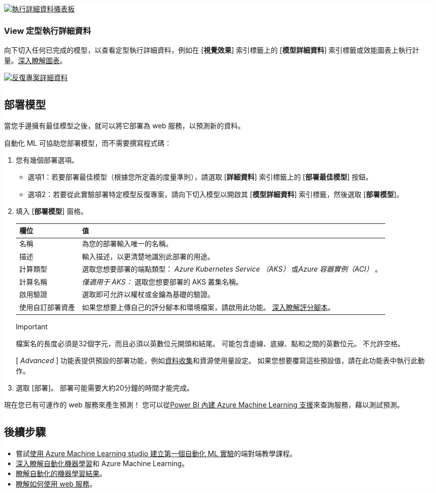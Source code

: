 [![執行詳細資料儀表板](media/how-to-create-portal-experiments/run-details.png)](media/how-to-create-portal-experiments/run-details-expanded.png#lightbox)

### <a name="view-training-run-details"></a>View 定型執行詳細資料

向下切入任何已完成的模型，以查看定型執行詳細資料，例如在 [**視覺效果**] 索引標籤上的 [**模型詳細資料**] 索引標籤或效能圖表上執行計量。[深入瞭解圖表](how-to-understand-automated-ml.md)。

[![反復專案詳細資料](media/how-to-create-portal-experiments/iteration-details.png)](media/how-to-create-portal-experiments/iteration-details-expanded.png)

## <a name="deploy-your-model"></a>部署模型

當您手邊擁有最佳模型之後，就可以將它部署為 web 服務，以預測新的資料。

自動化 ML 可協助您部署模型，而不需要撰寫程式碼：

1. 您有幾個部署選項。 

    + 選項1：若要部署最佳模型（根據您所定義的度量準則），請選取 [**詳細資料**] 索引標籤上的 [**部署最佳模型**] 按鈕。

    + 選項2：若要從此實驗部署特定模型反復專案，請向下切入模型以開啟其 [**模型詳細資料**] 索引標籤，然後選取 [**部署模型**]。

1. 填入 [**部署模型**] 窗格。

    欄位| 值
    ----|----
    名稱| 為您的部署輸入唯一的名稱。
    描述| 輸入描述，以更清楚地識別此部署的用途。
    計算類型| 選取您想要部署的端點類型： *Azure Kubernetes Service （AKS）* 或*Azure 容器實例（ACI）* 。
    計算名稱| *僅適用于 AKS：* 選取您想要部署的 AKS 叢集名稱。
    啟用驗證 | 選取即可允許以權杖或金鑰為基礎的驗證。
    使用自訂部署資產| 如果您想要上傳自己的評分腳本和環境檔案，請啟用此功能。 [深入瞭解評分腳本](how-to-deploy-and-where.md#script)。

    >[!Important]
    > 檔案名的長度必須是32個字元，而且必須以英數位元開頭和結尾。 可能包含虛線、底線、點和之間的英數位元。 不允許空格。

    [ *Advanced* ] 功能表提供預設的部署功能，例如[資料收集](how-to-enable-app-insights.md)和資源使用量設定。 如果您想要覆寫這些預設值，請在此功能表中執行此動作。

1. 選取 [部署]。 部署可能需要大約20分鐘的時間才能完成。

現在您已有可運作的 web 服務來產生預測！ 您可以從[Power BI 內建 Azure Machine Learning 支援](how-to-consume-web-service.md#consume-the-service-from-power-bi)來查詢服務，藉以測試預測。

## <a name="next-steps"></a>後續步驟

* 嘗試[使用 Azure Machine Learning studio 建立第一個自動化 ML 實驗](tutorial-first-experiment-automated-ml.md)的端對端教學課程。 
* [深入瞭解自動化機器學習](concept-automated-ml.md)和 Azure Machine Learning。
* [瞭解自動化的機器學習結果](how-to-understand-automated-ml.md)。
* [瞭解如何使用 web 服務](https://docs.microsoft.com/azure/machine-learning/how-to-consume-web-service)。
